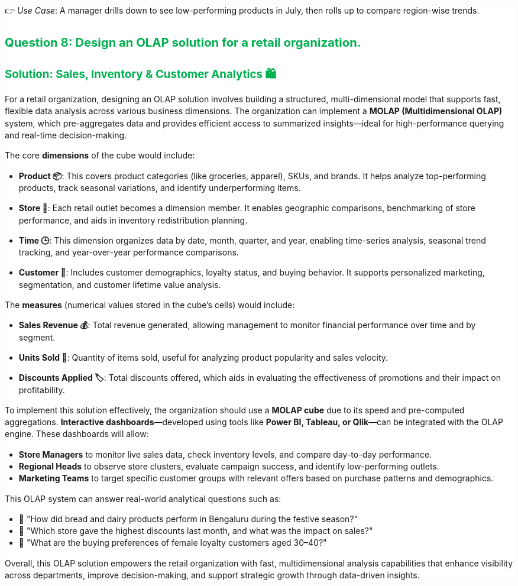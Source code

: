👉 _Use Case_: A manager drills down to see low-performing products in July, then rolls up to compare region-wise trends.

<div style="font-size: 13pt; color: #00B050">
  <h3>Question 8: Design an OLAP solution for a retail organization.</h3>
</div>

<div style="font-size: 12pt; color: #00B050">
<h3>Solution: Sales, Inventory & Customer Analytics 🛍️</h3></div>

For a retail organization, designing an OLAP solution involves building a structured, multi-dimensional model that supports fast, flexible data analysis across various business dimensions. The organization can implement a **MOLAP (Multidimensional OLAP)** system, which pre-aggregates data and provides efficient access to summarized insights—ideal for high-performance querying and real-time decision-making.

The core **dimensions** of the cube would include:

- **Product 📦**: This covers product categories (like groceries, apparel), SKUs, and brands. It helps analyze top-performing products, track seasonal variations, and identify underperforming items.
- **Store 📍**: Each retail outlet becomes a dimension member. It enables geographic comparisons, benchmarking of store performance, and aids in inventory redistribution planning.

- **Time 🕒**: This dimension organizes data by date, month, quarter, and year, enabling time-series analysis, seasonal trend tracking, and year-over-year performance comparisons.

- **Customer 👤**: Includes customer demographics, loyalty status, and buying behavior. It supports personalized marketing, segmentation, and customer lifetime value analysis.

The **measures** (numerical values stored in the cube’s cells) would include:

- **Sales Revenue 💰**: Total revenue generated, allowing management to monitor financial performance over time and by segment.

- **Units Sold 🔢**: Quantity of items sold, useful for analyzing product popularity and sales velocity.

- **Discounts Applied 🏷️**: Total discounts offered, which aids in evaluating the effectiveness of promotions and their impact on profitability.

To implement this solution effectively, the organization should use a **MOLAP cube** due to its speed and pre-computed aggregations. **Interactive dashboards**—developed using tools like **Power BI, Tableau, or Qlik**—can be integrated with the OLAP engine. These dashboards will allow:

- **Store Managers** to monitor live sales data, check inventory levels, and compare day-to-day performance.
- **Regional Heads** to observe store clusters, evaluate campaign success, and identify low-performing outlets.
- **Marketing Teams** to target specific customer groups with relevant offers based on purchase patterns and demographics.

This OLAP system can answer real-world analytical questions such as:

- 🛒 "How did bread and dairy products perform in Bengaluru during the festive season?"
- 📍 "Which store gave the highest discounts last month, and what was the impact on sales?"
- 👥 "What are the buying preferences of female loyalty customers aged 30–40?"

Overall, this OLAP solution empowers the retail organization with fast, multidimensional analysis capabilities that enhance visibility across departments, improve decision-making, and support strategic growth through data-driven insights.
